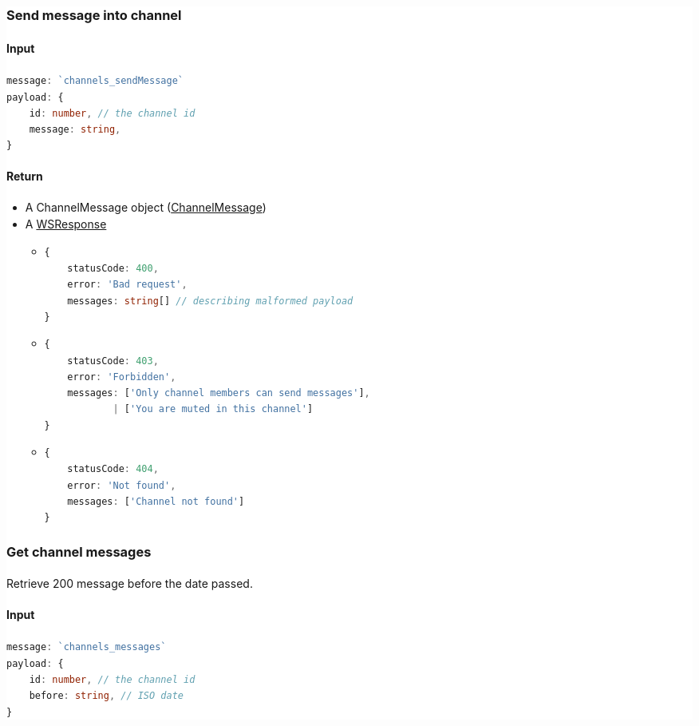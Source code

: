 ### **Send message into channel**

#### Input

```typescript
message: `channels_sendMessage`
payload: {
	id: number, // the channel id
	message: string,
}
```

#### Return

-   A ChannelMessage object ([ChannelMessage](#channelmessage))
-   A [WSResponse](#wsresponse)
    -   ```typescript
        {
        	statusCode: 400,
        	error: 'Bad request',
        	messages: string[] // describing malformed payload
        }
        ```
    -   ```typescript
        {
        	statusCode: 403,
        	error: 'Forbidden',
        	messages: ['Only channel members can send messages'],
        			| ['You are muted in this channel']
        }
        ```
    -   ```typescript
        {
        	statusCode: 404,
        	error: 'Not found',
        	messages: ['Channel not found']
        }
        ```

### **Get channel messages**

Retrieve 200 message before the date passed.

#### Input

```typescript
message: `channels_messages`
payload: {
	id: number, // the channel id
	before: string, // ISO date
}
```
